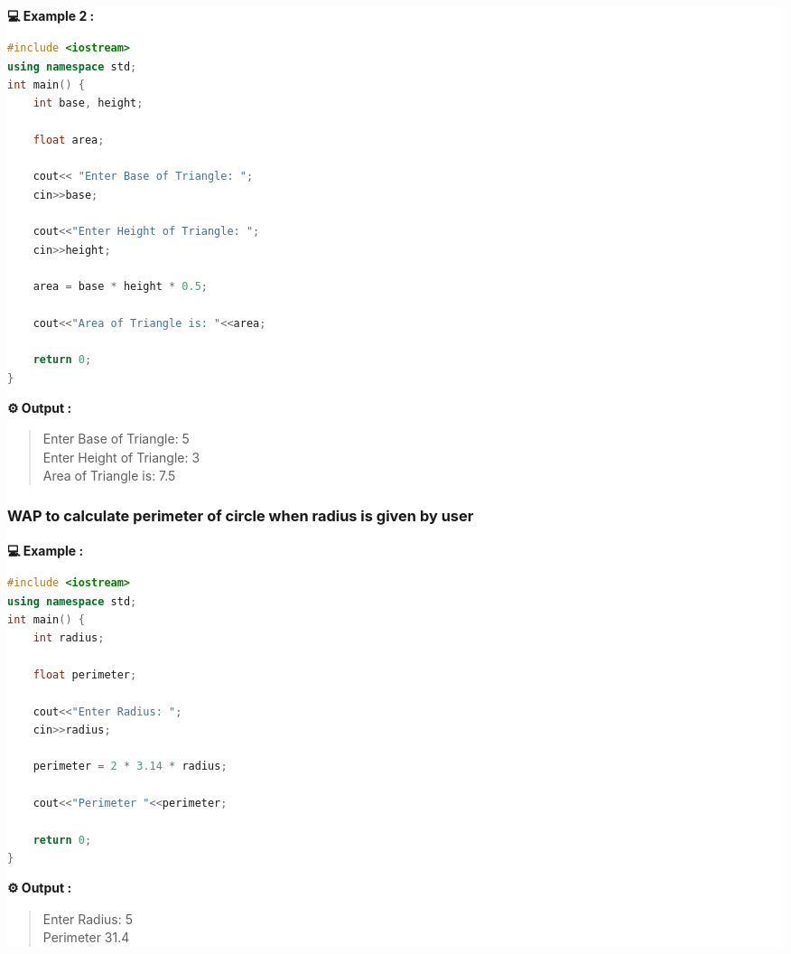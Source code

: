 **💻 Example 2 :**
```cpp
#include <iostream>
using namespace std;
int main() {
    int base, height;
    
    float area;
    
    cout<< "Enter Base of Triangle: ";
    cin>>base;
    
    cout<<"Enter Height of Triangle: ";
    cin>>height;
    
    area = base * height * 0.5;
    
    cout<<"Area of Triangle is: "<<area;

    return 0;
}
```
**⚙️ Output :**
>Enter Base of Triangle: 5<br>
Enter Height of Triangle: 3<br>
Area of Triangle is: 7.5<br>

### WAP to calculate perimeter of circle when radius is given by user

**💻 Example :**
```cpp
#include <iostream>
using namespace std;
int main() {
    int radius;
    
    float perimeter;
    
    cout<<"Enter Radius: ";
    cin>>radius;
    
    perimeter = 2 * 3.14 * radius;
    
    cout<<"Perimeter "<<perimeter;

    return 0;
}
```
**⚙️ Output :**
>Enter Radius: 5<br>
Perimeter 31.4
